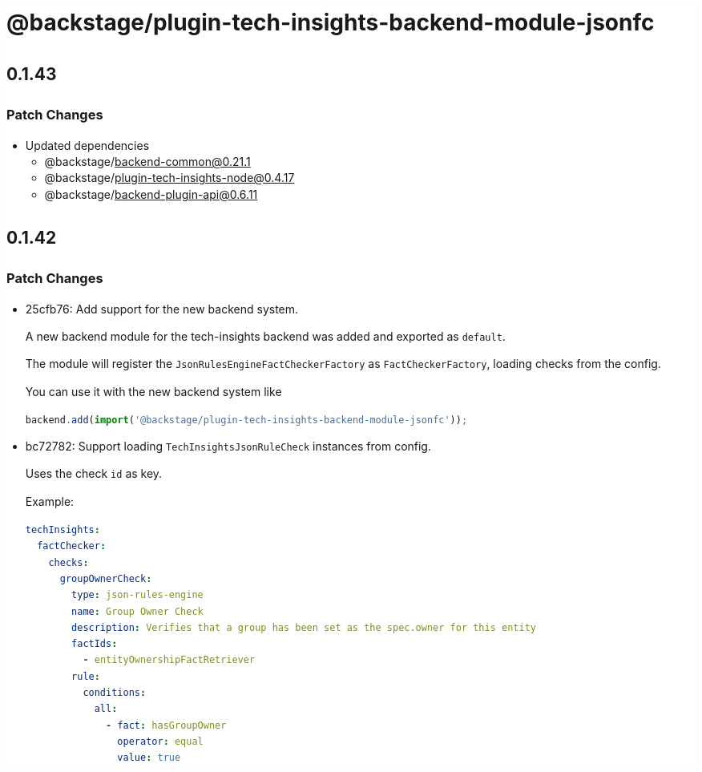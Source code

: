 # @backstage/plugin-tech-insights-backend-module-jsonfc

## 0.1.43

### Patch Changes

- Updated dependencies
  - @backstage/backend-common@0.21.1
  - @backstage/plugin-tech-insights-node@0.4.17
  - @backstage/backend-plugin-api@0.6.11

## 0.1.42

### Patch Changes

- 25cfb76: Add support for the new backend system.

  A new backend module for the tech-insights backend
  was added and exported as `default`.

  The module will register the `JsonRulesEngineFactCheckerFactory`
  as `FactCheckerFactory`, loading checks from the config.

  You can use it with the new backend system like

  ```ts title="packages/backend/src/index.ts"
  backend.add(import('@backstage/plugin-tech-insights-backend-module-jsonfc'));
  ```

- bc72782: Support loading `TechInsightsJsonRuleCheck` instances from config.

  Uses the check `id` as key.

  Example:

  ```yaml title="app-config.yaml"
  techInsights:
    factChecker:
      checks:
        groupOwnerCheck:
          type: json-rules-engine
          name: Group Owner Check
          description: Verifies that a group has been set as the spec.owner for this entity
          factIds:
            - entityOwnershipFactRetriever
          rule:
            conditions:
              all:
                - fact: hasGroupOwner
                  operator: equal
                  value: true
  ```
